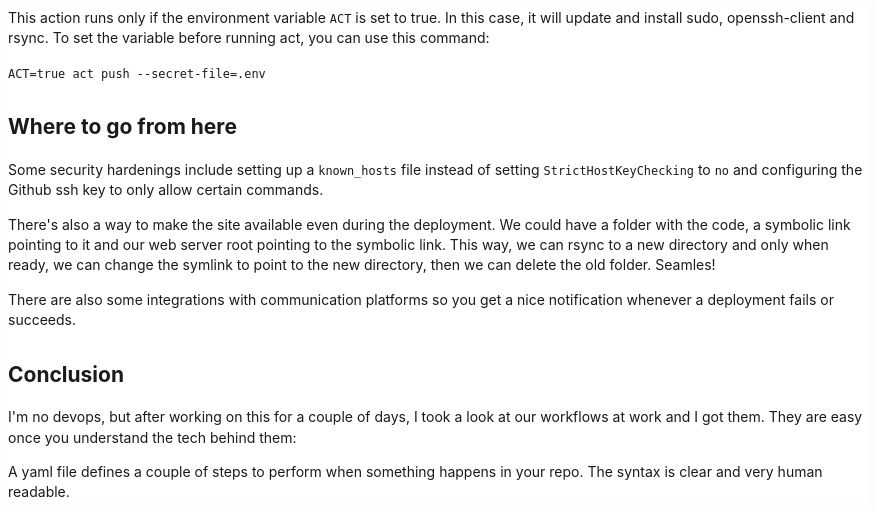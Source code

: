 This action runs only if the environment variable `ACT` is set to true. In this case, it will update and install sudo, openssh-client and rsync. To set the variable before running act, you can use this command:

```shell
ACT=true act push --secret-file=.env
```
 
 ## Where to go from here

Some security hardenings include setting up a `known_hosts` file instead of setting `StrictHostKeyChecking` to `no`  and configuring the Github ssh key to only allow certain commands.

There's also a way to make the site available even during the deployment. We could have a folder with the code, a symbolic link pointing to it and our web server root pointing to the symbolic link. This way, we can rsync to a new directory and only when ready, we can change the symlink to point to the new directory, then we can delete the old folder. Seamles!

There are also some integrations with communication platforms so you get a nice notification whenever a deployment fails or succeeds.

## Conclusion

I'm no devops, but after working on this for a couple of days, I took a look at our workflows at work and I got them. They are easy once you understand the tech behind them:

A yaml file defines a couple of steps to perform when something happens in your repo. The syntax is clear and very human readable.
